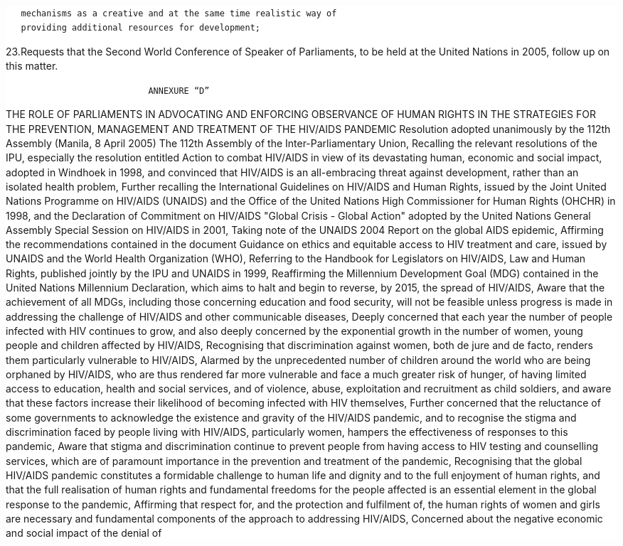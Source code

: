        mechanisms as a creative and at the same time realistic way of
       providing additional resources for development;
   23.Requests that the Second World Conference of Speaker of Parliaments,
       to be held at the United Nations in 2005, follow up on this matter.

                                ANNEXURE “D”

   THE ROLE OF PARLIAMENTS IN ADVOCATING AND ENFORCING OBSERVANCE OF HUMAN
  RIGHTS IN THE STRATEGIES FOR THE PREVENTION, MANAGEMENT AND TREATMENT OF
                            THE HIV/AIDS PANDEMIC
            Resolution adopted unanimously by the 112th Assembly
                           (Manila, 8 April 2005)
The 112th Assembly of the Inter-Parliamentary Union,
Recalling the relevant resolutions of the IPU, especially the resolution
entitled Action to combat HIV/AIDS in view of its devastating human,
economic and social impact, adopted in Windhoek in 1998, and convinced that
HIV/AIDS is an all-embracing threat against development, rather than an
isolated health problem,
Further recalling the International Guidelines on HIV/AIDS and Human
Rights, issued by the Joint United Nations Programme on HIV/AIDS (UNAIDS)
and the Office of the United Nations High Commissioner for Human Rights
(OHCHR) in 1998, and the Declaration of Commitment on HIV/AIDS "Global
Crisis - Global Action" adopted by the United Nations General Assembly
Special Session on HIV/AIDS in 2001,
Taking note of the UNAIDS 2004 Report on the global AIDS epidemic,
Affirming the recommendations contained in the document Guidance on ethics
and equitable access to HIV treatment and care, issued by UNAIDS and the
World Health Organization (WHO),
Referring to the Handbook for Legislators on HIV/AIDS, Law and Human
Rights, published jointly by the IPU and UNAIDS in 1999,
Reaffirming the Millennium Development Goal (MDG) contained in the United
Nations Millennium Declaration, which aims to halt and begin to reverse, by
2015, the spread of HIV/AIDS,
Aware that the achievement of all MDGs, including those concerning
education and food security, will not be feasible unless progress is made
in addressing the challenge of HIV/AIDS and other communicable diseases,
Deeply concerned that each year the number of people infected with HIV
continues to grow, and also deeply concerned by the exponential growth in
the number of women, young people and children affected by HIV/AIDS,
Recognising that discrimination against women, both de jure and de facto,
renders them particularly vulnerable to HIV/AIDS,
Alarmed by the unprecedented number of children around the world who are
being orphaned by HIV/AIDS, who are thus rendered far more vulnerable and
face a much greater risk of hunger, of having limited access to education,
health and social services, and of violence, abuse, exploitation and
recruitment as child soldiers, and aware that these factors increase their
likelihood of becoming infected with HIV themselves,
Further concerned that the reluctance of some governments to acknowledge
the existence and gravity of the HIV/AIDS pandemic, and to recognise the
stigma and discrimination faced by people living with HIV/AIDS,
particularly women, hampers the effectiveness of responses to this
pandemic,
Aware that stigma and discrimination continue to prevent people from having
access to HIV testing and counselling services, which are of paramount
importance in the prevention and treatment of the pandemic,
Recognising that the global HIV/AIDS pandemic constitutes a formidable
challenge to human life and dignity and to the full enjoyment of human
rights, and that the full realisation of human rights and fundamental
freedoms for the people affected is an essential element in the global
response to the pandemic,
Affirming that respect for, and the protection and fulfilment of, the human
rights of women and girls are necessary and fundamental components of the
approach to addressing HIV/AIDS,
Concerned about the negative economic and social impact of the denial of